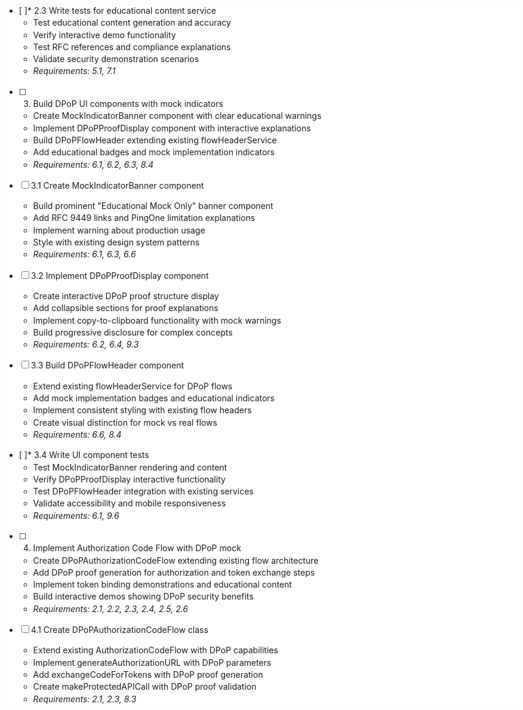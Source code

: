 - [ ]* 2.3 Write tests for educational content service
  - Test educational content generation and accuracy
  - Verify interactive demo functionality
  - Test RFC references and compliance explanations
  - Validate security demonstration scenarios
  - _Requirements: 5.1, 7.1_

- [ ] 3. Build DPoP UI components with mock indicators
  - Create MockIndicatorBanner component with clear educational warnings
  - Implement DPoPProofDisplay component with interactive explanations
  - Build DPoPFlowHeader extending existing flowHeaderService
  - Add educational badges and mock implementation indicators
  - _Requirements: 6.1, 6.2, 6.3, 8.4_

- [ ] 3.1 Create MockIndicatorBanner component
  - Build prominent "Educational Mock Only" banner component
  - Add RFC 9449 links and PingOne limitation explanations
  - Implement warning about production usage
  - Style with existing design system patterns
  - _Requirements: 6.1, 6.3, 6.6_

- [ ] 3.2 Implement DPoPProofDisplay component
  - Create interactive DPoP proof structure display
  - Add collapsible sections for proof explanations
  - Implement copy-to-clipboard functionality with mock warnings
  - Build progressive disclosure for complex concepts
  - _Requirements: 6.2, 6.4, 9.3_

- [ ] 3.3 Build DPoPFlowHeader component
  - Extend existing flowHeaderService for DPoP flows
  - Add mock implementation badges and educational indicators
  - Implement consistent styling with existing flow headers
  - Create visual distinction for mock vs real flows
  - _Requirements: 6.6, 8.4_

- [ ]* 3.4 Write UI component tests
  - Test MockIndicatorBanner rendering and content
  - Verify DPoPProofDisplay interactive functionality
  - Test DPoPFlowHeader integration with existing services
  - Validate accessibility and mobile responsiveness
  - _Requirements: 6.1, 9.6_

- [ ] 4. Implement Authorization Code Flow with DPoP mock
  - Create DPoPAuthorizationCodeFlow extending existing flow architecture
  - Add DPoP proof generation for authorization and token exchange steps
  - Implement token binding demonstrations and educational content
  - Build interactive demos showing DPoP security benefits
  - _Requirements: 2.1, 2.2, 2.3, 2.4, 2.5, 2.6_

- [ ] 4.1 Create DPoPAuthorizationCodeFlow class
  - Extend existing AuthorizationCodeFlow with DPoP capabilities
  - Implement generateAuthorizationURL with DPoP parameters
  - Add exchangeCodeForTokens with DPoP proof generation
  - Create makeProtectedAPICall with DPoP proof validation
  - _Requirements: 2.1, 2.3, 8.3_
